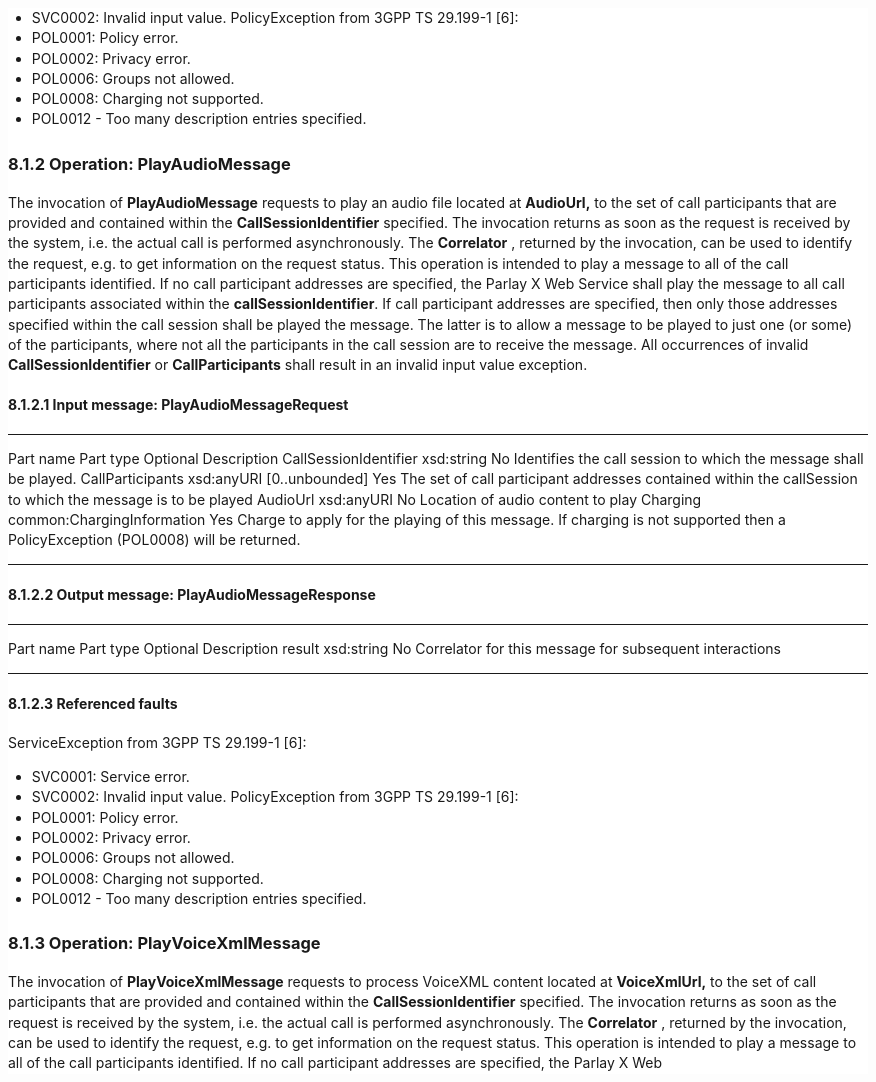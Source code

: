   * SVC0002: Invalid input value.
PolicyException from 3GPP TS 29.199-1 [6]:
  * POL0001: Policy error.
  * POL0002: Privacy error.
  * POL0006: Groups not allowed.
  * POL0008: Charging not supported.
  * POL0012 - Too many description entries specified.
### 8.1.2 Operation: PlayAudioMessage
The invocation of **PlayAudioMessage** requests to play an audio file located
at **AudioUrl,** to the set of call participants that are provided and
contained within the **CallSessionIdentifier** specified. The invocation
returns as soon as the request is received by the system, i.e. the actual call
is performed asynchronously. The **Correlator** , returned by the invocation,
can be used to identify the request, e.g. to get information on the request
status.
This operation is intended to play a message to all of the call participants
identified. If no call participant addresses are specified, the Parlay X Web
Service shall play the message to all call participants associated within the
**callSessionIdentifier**. If call participant addresses are specified, then
only those addresses specified within the call session shall be played the
message. The latter is to allow a message to be played to just one (or some)
of the participants, where not all the participants in the call session are to
receive the message.
All occurrences of invalid **CallSessionIdentifier** or **CallParticipants**
shall result in an invalid input value exception.
#### 8.1.2.1 Input message: PlayAudioMessageRequest
* * *
Part name Part type Optional Description CallSessionIdentifier xsd:string No
Identifies the call session to which the message shall be played.
CallParticipants xsd:anyURI [0..unbounded] Yes The set of call participant
addresses contained within the callSession to which the message is to be
played AudioUrl xsd:anyURI No Location of audio content to play Charging
common:ChargingInformation Yes Charge to apply for the playing of this
message. If charging is not supported then a PolicyException (POL0008) will be
returned.
* * *
#### 8.1.2.2 Output message: PlayAudioMessageResponse
* * *
Part name Part type Optional Description result xsd:string No Correlator for
this message for subsequent interactions
* * *
#### 8.1.2.3 Referenced faults
ServiceException from 3GPP TS 29.199-1 [6]:
  * SVC0001: Service error.
  * SVC0002: Invalid input value.
PolicyException from 3GPP TS 29.199-1 [6]:
  * POL0001: Policy error.
  * POL0002: Privacy error.
  * POL0006: Groups not allowed.
  * POL0008: Charging not supported.
  * POL0012 - Too many description entries specified.
### 8.1.3 Operation: PlayVoiceXmlMessage
The invocation of **PlayVoiceXmlMessage** requests to process VoiceXML content
located at **VoiceXmlUrl,** to the set of call participants that are provided
and contained within the **CallSessionIdentifier** specified. The invocation
returns as soon as the request is received by the system, i.e. the actual call
is performed asynchronously. The **Correlator** , returned by the invocation,
can be used to identify the request, e.g. to get information on the request
status.
This operation is intended to play a message to all of the call participants
identified. If no call participant addresses are specified, the Parlay X Web
